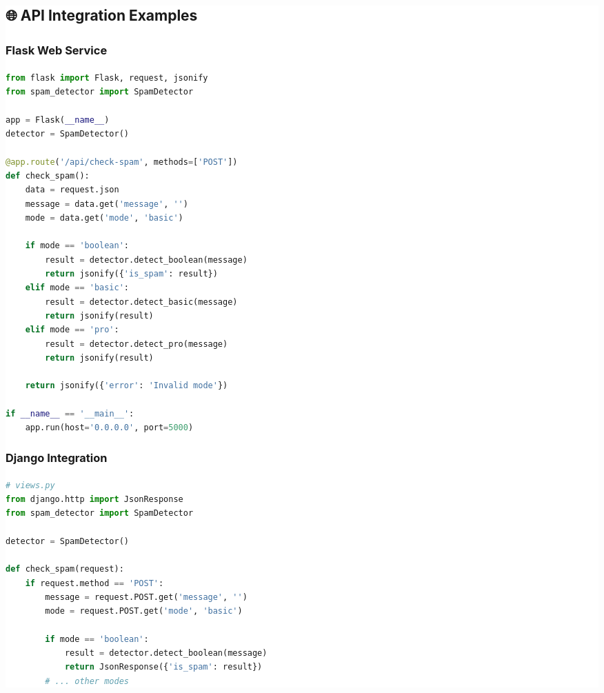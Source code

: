 ## 🌐 API Integration Examples

### Flask Web Service
```python
from flask import Flask, request, jsonify
from spam_detector import SpamDetector

app = Flask(__name__)
detector = SpamDetector()

@app.route('/api/check-spam', methods=['POST'])
def check_spam():
    data = request.json
    message = data.get('message', '')
    mode = data.get('mode', 'basic')
    
    if mode == 'boolean':
        result = detector.detect_boolean(message)
        return jsonify({'is_spam': result})
    elif mode == 'basic':
        result = detector.detect_basic(message)
        return jsonify(result)
    elif mode == 'pro':
        result = detector.detect_pro(message)
        return jsonify(result)
    
    return jsonify({'error': 'Invalid mode'})

if __name__ == '__main__':
    app.run(host='0.0.0.0', port=5000)
```

### Django Integration
```python
# views.py
from django.http import JsonResponse
from spam_detector import SpamDetector

detector = SpamDetector()

def check_spam(request):
    if request.method == 'POST':
        message = request.POST.get('message', '')
        mode = request.POST.get('mode', 'basic')
        
        if mode == 'boolean':
            result = detector.detect_boolean(message)
            return JsonResponse({'is_spam': result})
        # ... other modes
```
